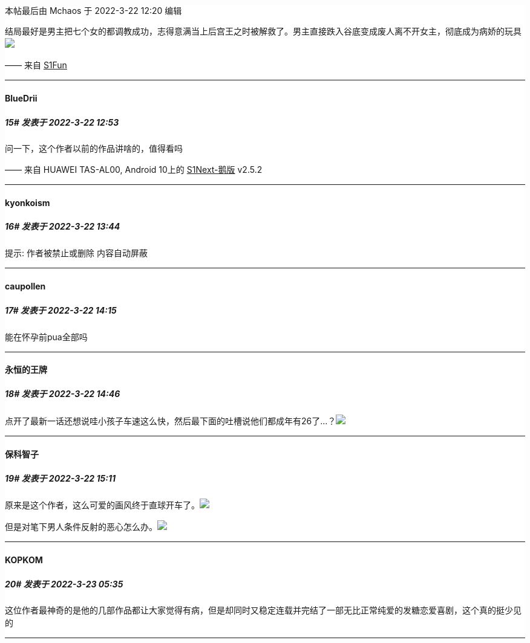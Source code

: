  本帖最后由 Mchaos 于 2022-3-22 12:20 编辑 

结局最好是男主把七个女的都调教成功，志得意满当上后宫王之时被解救了。男主直接跌入谷底变成废人离不开女主，彻底成为病娇的玩具<img src="https://static.saraba1st.com/image/smiley/face2017/045.png" referrerpolicy="no-referrer">

—— 来自 [S1Fun](https://s1fun.koalcat.com)

*****

####  BlueDrii  
##### 15#       发表于 2022-3-22 12:53

问一下，这个作者以前的作品讲啥的，值得看吗

—— 来自 HUAWEI TAS-AL00, Android 10上的 [S1Next-鹅版](https://github.com/ykrank/S1-Next/releases) v2.5.2

*****

####  kyonkoism  
##### 16#       发表于 2022-3-22 13:44

提示: 作者被禁止或删除 内容自动屏蔽

*****

####  caupollen  
##### 17#       发表于 2022-3-22 14:15

能在怀孕前pua全部吗

*****

####  永恒的王牌  
##### 18#       发表于 2022-3-22 14:46

点开了最新一话还想说哇小孩子车速这么快，然后最下面的吐槽说他们都成年有26了...？<img src="https://static.saraba1st.com/image/smiley/face2017/001.png" referrerpolicy="no-referrer">

*****

####  保科智子  
##### 19#       发表于 2022-3-22 15:11

原来是这个作者，这么可爱的画风终于直球开车了。<img src="https://static.saraba1st.com/image/smiley/face2017/060.png" referrerpolicy="no-referrer">

但是对笔下男人条件反射的恶心怎么办。<img src="https://static.saraba1st.com/image/smiley/face2017/125.png" referrerpolicy="no-referrer">

*****

####  KOPKOM  
##### 20#       发表于 2022-3-23 05:35

这位作者最神奇的是他的几部作品都让大家觉得有病，但是却同时又稳定连载并完结了一部无比正常纯爱的发糖恋爱喜剧，这个真的挺少见的

*****
